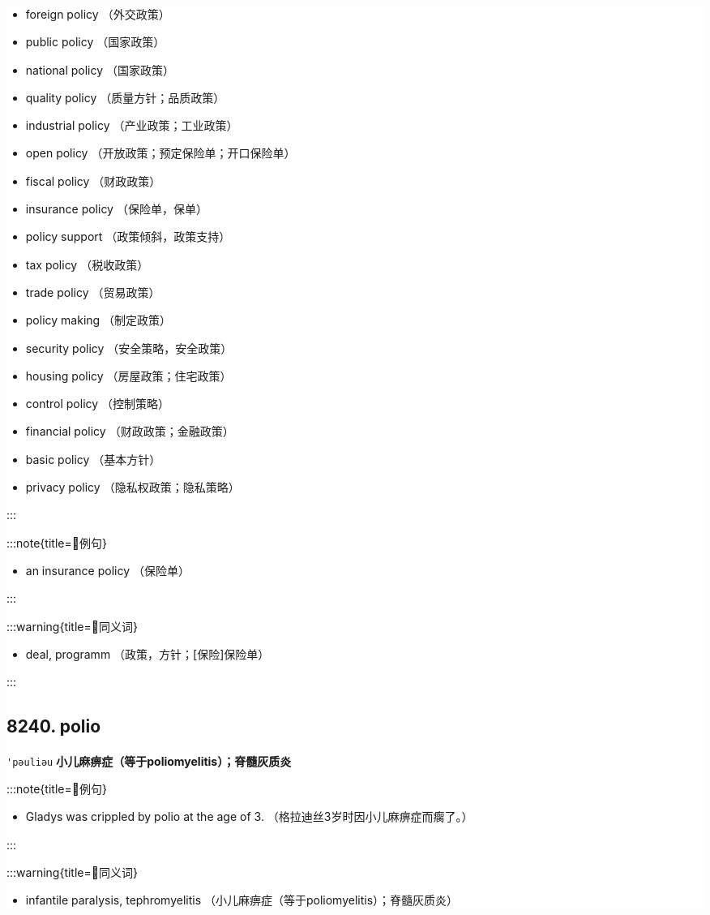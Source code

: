 - foreign policy （外交政策）

- public policy （国家政策）

- national policy （国家政策）

- quality policy （质量方针；品质政策）

- industrial policy （产业政策；工业政策）

- open policy （开放政策；预定保险单；开口保险单）

- fiscal policy （财政政策）

- insurance policy （保险单，保单）

- policy support （政策倾斜，政策支持）

- tax policy （税收政策）

- trade policy （贸易政策）

- policy making （制定政策）

- security policy （安全策略，安全政策）

- housing policy （房屋政策；住宅政策）

- control policy （控制策略）

- financial policy （财政政策；金融政策）

- basic policy （基本方针）

- privacy policy （隐私权政策；隐私策略）

:::

:::note{title=🎤例句}

- an insurance policy （保险单）

:::

:::warning{title=🤔同义词}

- deal, programm （政策，方针；[保险]保险单）

:::


## 8240. polio

`'pəuliəu`  **小儿麻痹症（等于poliomyelitis）；脊髓灰质炎**

:::note{title=🎤例句}

- Gladys was crippled by polio at the age of 3. （格拉迪丝3岁时因小儿麻痹症而瘸了。）

:::

:::warning{title=🤔同义词}

- infantile paralysis, tephromyelitis （小儿麻痹症（等于poliomyelitis）；脊髓灰质炎）
